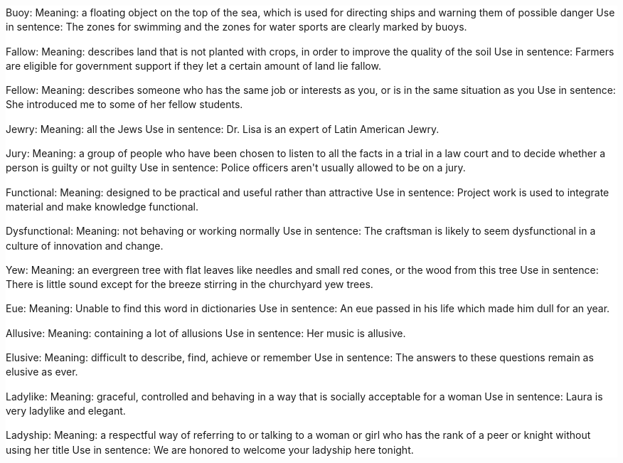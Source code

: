 Buoy:
Meaning: a floating object on the top of the sea, which is used for directing ships and warning them of possible danger
Use in sentence: The zones for swimming and the zones for water sports are clearly marked by buoys.

Fallow:
Meaning: describes land that is not planted with crops, in order to improve the quality of the soil
Use in sentence: Farmers are eligible for government support if they let a certain amount of land lie fallow.

Fellow:
Meaning: describes someone who has the same job or interests as you, or is in the same situation as you
Use in sentence: She introduced me to some of her fellow students.

Jewry:
Meaning: all the Jews
Use in sentence: Dr. Lisa is an expert of Latin American Jewry.

Jury:
Meaning: a group of people who have been chosen to listen to all the facts in a trial in a law court and to decide whether a person is guilty or not guilty
Use in sentence: Police officers aren't usually allowed to be on a jury.

Functional:
Meaning: designed to be practical and useful rather than attractive
Use in sentence: Project work is used to integrate material and make knowledge functional.

Dysfunctional:
Meaning: not behaving or working normally
Use in sentence: The craftsman is likely to seem dysfunctional in a culture of innovation and change.

Yew:
Meaning: an evergreen tree with flat leaves like needles and small red cones, or the wood from this tree
Use in sentence: There is little sound except for the breeze stirring in the churchyard yew trees.

Eue:
Meaning: Unable to find this word in dictionaries
Use in sentence: An eue passed in his life which made him dull for an year.

Allusive:
Meaning: containing a lot of allusions
Use in sentence: Her music is allusive.

Elusive:
Meaning: difficult to describe, find, achieve or remember
Use in sentence: The answers to these questions remain as elusive as ever.

Ladylike:
Meaning: graceful, controlled and behaving in a way that is socially acceptable for a woman
Use in sentence: Laura is very ladylike and elegant.

Ladyship:
Meaning: a respectful way of referring to or talking to a woman or girl who has the rank of a peer or knight without using her title
Use in sentence: We are honored to welcome your ladyship here tonight.

